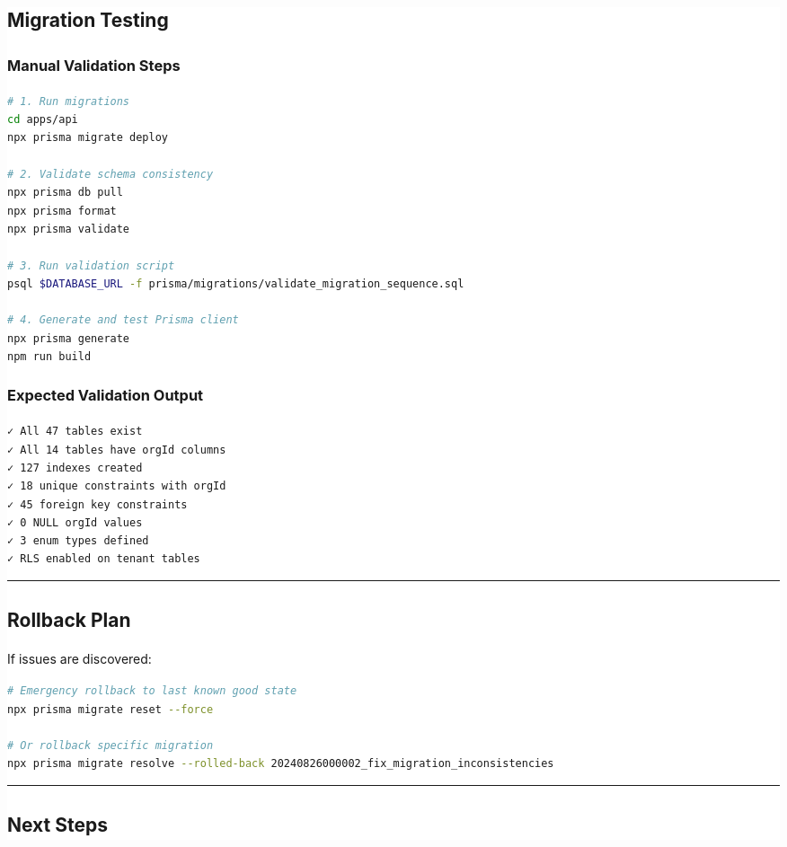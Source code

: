## Migration Testing

### Manual Validation Steps

```bash
# 1. Run migrations
cd apps/api
npx prisma migrate deploy

# 2. Validate schema consistency
npx prisma db pull
npx prisma format
npx prisma validate

# 3. Run validation script
psql $DATABASE_URL -f prisma/migrations/validate_migration_sequence.sql

# 4. Generate and test Prisma client
npx prisma generate
npm run build
```

### Expected Validation Output
```
✓ All 47 tables exist
✓ All 14 tables have orgId columns  
✓ 127 indexes created
✓ 18 unique constraints with orgId
✓ 45 foreign key constraints
✓ 0 NULL orgId values
✓ 3 enum types defined
✓ RLS enabled on tenant tables
```

---

## Rollback Plan

If issues are discovered:

```bash
# Emergency rollback to last known good state
npx prisma migrate reset --force

# Or rollback specific migration
npx prisma migrate resolve --rolled-back 20240826000002_fix_migration_inconsistencies
```

---

## Next Steps
